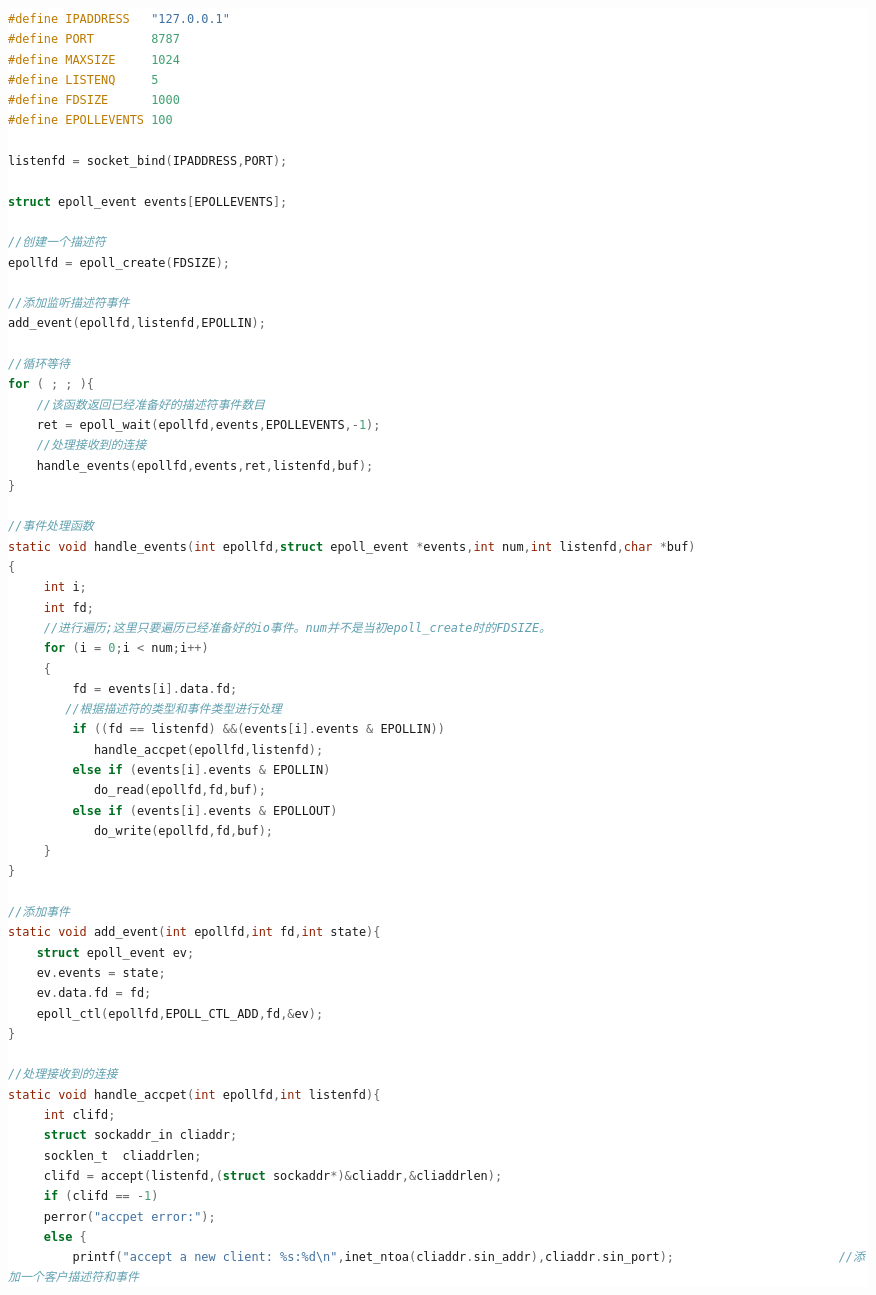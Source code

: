 ```c
#define IPADDRESS   "127.0.0.1"
#define PORT        8787
#define MAXSIZE     1024
#define LISTENQ     5
#define FDSIZE      1000
#define EPOLLEVENTS 100

listenfd = socket_bind(IPADDRESS,PORT);

struct epoll_event events[EPOLLEVENTS];

//创建一个描述符
epollfd = epoll_create(FDSIZE);

//添加监听描述符事件
add_event(epollfd,listenfd,EPOLLIN);

//循环等待
for ( ; ; ){
    //该函数返回已经准备好的描述符事件数目
    ret = epoll_wait(epollfd,events,EPOLLEVENTS,-1);
    //处理接收到的连接
    handle_events(epollfd,events,ret,listenfd,buf);
}

//事件处理函数
static void handle_events(int epollfd,struct epoll_event *events,int num,int listenfd,char *buf)
{
     int i;
     int fd;
     //进行遍历;这里只要遍历已经准备好的io事件。num并不是当初epoll_create时的FDSIZE。
     for (i = 0;i < num;i++)
     {
         fd = events[i].data.fd;
        //根据描述符的类型和事件类型进行处理
         if ((fd == listenfd) &&(events[i].events & EPOLLIN))
            handle_accpet(epollfd,listenfd);
         else if (events[i].events & EPOLLIN)
            do_read(epollfd,fd,buf);
         else if (events[i].events & EPOLLOUT)
            do_write(epollfd,fd,buf);
     }
}

//添加事件
static void add_event(int epollfd,int fd,int state){
    struct epoll_event ev;
    ev.events = state;
    ev.data.fd = fd;
    epoll_ctl(epollfd,EPOLL_CTL_ADD,fd,&ev);
}

//处理接收到的连接
static void handle_accpet(int epollfd,int listenfd){
     int clifd;     
     struct sockaddr_in cliaddr;     
     socklen_t  cliaddrlen;     
     clifd = accept(listenfd,(struct sockaddr*)&cliaddr,&cliaddrlen);     
     if (clifd == -1)         
     perror("accpet error:");     
     else {         
         printf("accept a new client: %s:%d\n",inet_ntoa(cliaddr.sin_addr),cliaddr.sin_port);                       //添加一个客户描述符和事件         
```